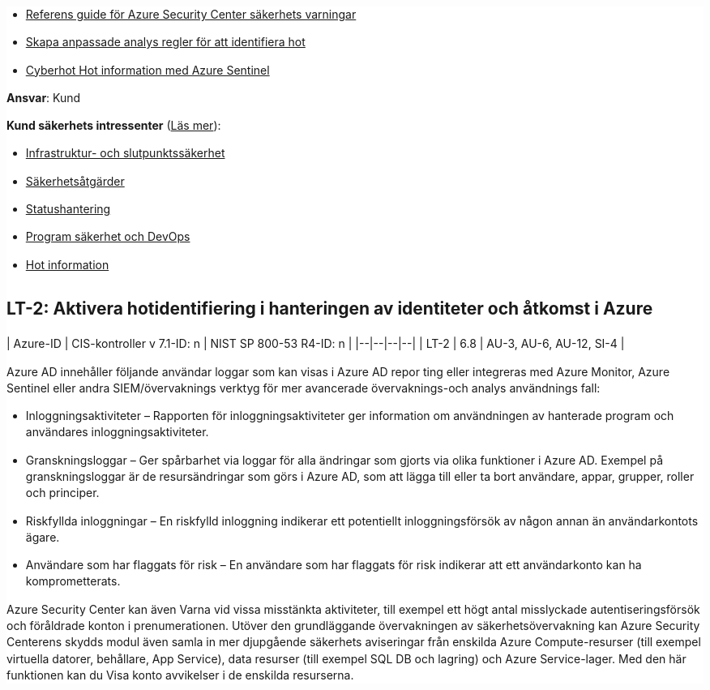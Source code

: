 - [Referens guide för Azure Security Center säkerhets varningar](../../security-center/alerts-reference.md)

- [Skapa anpassade analys regler för att identifiera hot](../../sentinel/tutorial-detect-threats-custom.md)

- [Cyberhot Hot information med Azure Sentinel](/azure/architecture/example-scenario/data/sentinel-threat-intelligence)

**Ansvar**: Kund

**Kund säkerhets intressenter** ([Läs mer](/azure/cloud-adoption-framework/organize/cloud-security#security-functions)):

- [Infrastruktur- och slutpunktssäkerhet](/azure/cloud-adoption-framework/organize/cloud-security-infrastructure-endpoint)

- [Säkerhetsåtgärder](/azure/cloud-adoption-framework/organize/cloud-security-operations-center)

- [Statushantering](/azure/cloud-adoption-framework/organize/cloud-security-posture-management)   

- [Program säkerhet och DevOps](/azure/cloud-adoption-framework/organize/cloud-security-application-security-devsecops) 

- [Hot information](/azure/cloud-adoption-framework/organize/cloud-security-threat-intelligence)

## <a name="lt-2-enable-threat-detection-for-azure-identity-and-access-management"></a>LT-2: Aktivera hotidentifiering i hanteringen av identiteter och åtkomst i Azure

| Azure-ID | CIS-kontroller v 7.1-ID: n | NIST SP 800-53 R4-ID: n |
|--|--|--|--|
| LT-2 | 6.8 | AU-3, AU-6, AU-12, SI-4 |

Azure AD innehåller följande användar loggar som kan visas i Azure AD repor ting eller integreras med Azure Monitor, Azure Sentinel eller andra SIEM/övervaknings verktyg för mer avancerade övervaknings-och analys användnings fall: 
-   Inloggningsaktiviteter – Rapporten för inloggningsaktiviteter ger information om användningen av hanterade program och användares inloggningsaktiviteter.

-   Granskningsloggar – Ger spårbarhet via loggar för alla ändringar som gjorts via olika funktioner i Azure AD. Exempel på granskningsloggar är de resursändringar som görs i Azure AD, som att lägga till eller ta bort användare, appar, grupper, roller och principer.

-   Riskfyllda inloggningar – En riskfylld inloggning indikerar ett potentiellt inloggningsförsök av någon annan än användarkontots ägare.

-   Användare som har flaggats för risk – En användare som har flaggats för risk indikerar att ett användarkonto kan ha komprometterats.

Azure Security Center kan även Varna vid vissa misstänkta aktiviteter, till exempel ett högt antal misslyckade autentiseringsförsök och föråldrade konton i prenumerationen. Utöver den grundläggande övervakningen av säkerhetsövervakning kan Azure Security Centerens skydds modul även samla in mer djupgående säkerhets aviseringar från enskilda Azure Compute-resurser (till exempel virtuella datorer, behållare, App Service), data resurser (till exempel SQL DB och lagring) och Azure Service-lager. Med den här funktionen kan du Visa konto avvikelser i de enskilda resurserna.
